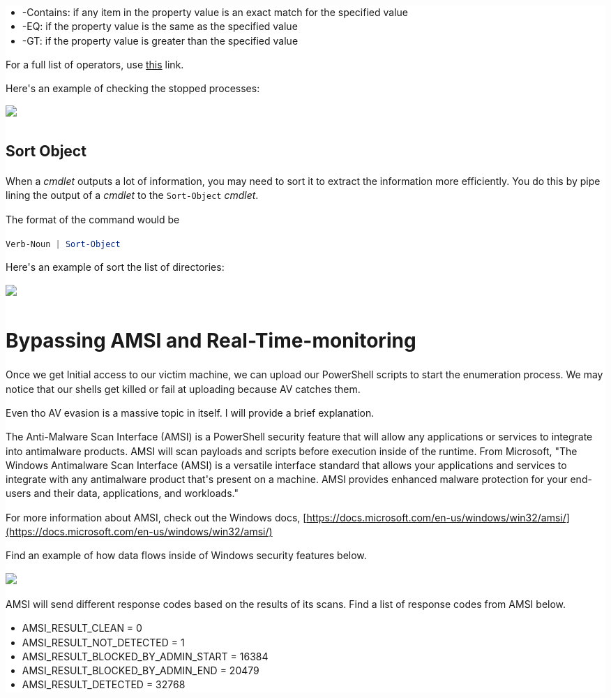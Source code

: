 -   -Contains: if any item in the property value is an exact match for the specified value
-   -EQ: if the property value is the same as the specified value
-   -GT: if the property value is greater than the specified value

For a full list of operators, use [this](https://docs.microsoft.com/en-us/powershell/module/microsoft.powershell.core/where-object?view=powershell-6) link.

Here's an example of checking the stopped processes:

![](https://i.imgur.com/obTvbWW.png)

## Sort Object

When a _cmdlet_ outputs a lot of information, you may need to sort it to extract the information more efficiently. You do this by pipe lining the output of a _cmdlet_ to the `Sort-Object` _cmdlet_.

The format of the command would be

```powershell
Verb-Noun | Sort-Object
```

Here's an example of sort the list of directories:

![](https://i.imgur.com/xob5cqe.png)

# Bypassing AMSI and Real-Time-monitoring

Once we get Initial access to our victim machine, we can upload our PowerShell scripts to start the enumeration process. We may notice that our shells get killed or fail at uploading because AV catches them.

Even tho AV evasion is a massive topic in itself. I will provide a brief explanation.

The Anti-Malware Scan Interface (AMSI) is a PowerShell security feature that will allow any applications or services to integrate into antimalware products. AMSI will scan payloads and scripts before execution inside of the runtime. From Microsoft, "The Windows Antimalware Scan Interface (AMSI) is a versatile interface standard that allows your applications and services to integrate with any antimalware product that's present on a machine. AMSI provides enhanced malware protection for your end-users and their data, applications, and workloads."  

For more information about AMSI, check out the Windows docs, [https://docs.microsoft.com/en-us/windows/win32/amsi/](https://docs.microsoft.com/en-us/windows/win32/amsi/)  

Find an example of how data flows inside of Windows security features below.  

![](https://docs.microsoft.com/en-us/windows/win32/amsi/images/amsi7archi.jpg)

AMSI will send different response codes based on the results of its scans. Find a list of response codes from AMSI below.  

-   AMSI_RESULT_CLEAN = 0
-   AMSI_RESULT_NOT_DETECTED = 1
-   AMSI_RESULT_BLOCKED_BY_ADMIN_START = 16384
-   AMSI_RESULT_BLOCKED_BY_ADMIN_END = 20479
-   AMSI_RESULT_DETECTED = 32768
